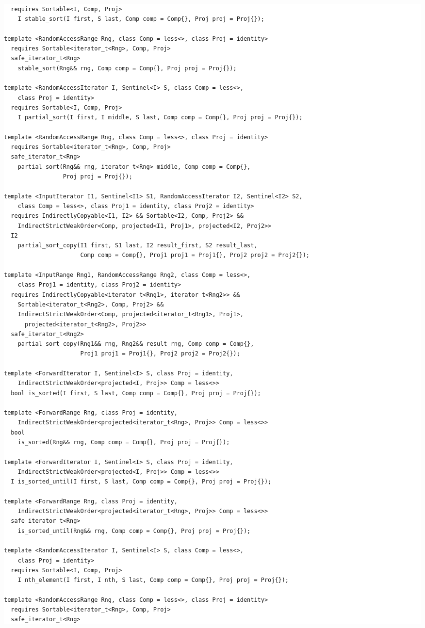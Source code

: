```
  requires Sortable<I, Comp, Proj>
    I stable_sort(I first, S last, Comp comp = Comp{}, Proj proj = Proj{});
 
template <RandomAccessRange Rng, class Comp = less<>, class Proj = identity>
  requires Sortable<iterator_t<Rng>, Comp, Proj>
  safe_iterator_t<Rng>
    stable_sort(Rng&& rng, Comp comp = Comp{}, Proj proj = Proj{});
 
template <RandomAccessIterator I, Sentinel<I> S, class Comp = less<>,
    class Proj = identity>
  requires Sortable<I, Comp, Proj>
    I partial_sort(I first, I middle, S last, Comp comp = Comp{}, Proj proj = Proj{});
 
template <RandomAccessRange Rng, class Comp = less<>, class Proj = identity>
  requires Sortable<iterator_t<Rng>, Comp, Proj>
  safe_iterator_t<Rng>
    partial_sort(Rng&& rng, iterator_t<Rng> middle, Comp comp = Comp{},
                 Proj proj = Proj{});
 
template <InputIterator I1, Sentinel<I1> S1, RandomAccessIterator I2, Sentinel<I2> S2,
    class Comp = less<>, class Proj1 = identity, class Proj2 = identity>
  requires IndirectlyCopyable<I1, I2> && Sortable<I2, Comp, Proj2> &&
    IndirectStrictWeakOrder<Comp, projected<I1, Proj1>, projected<I2, Proj2>>
  I2
    partial_sort_copy(I1 first, S1 last, I2 result_first, S2 result_last,
                      Comp comp = Comp{}, Proj1 proj1 = Proj1{}, Proj2 proj2 = Proj2{});
 
template <InputRange Rng1, RandomAccessRange Rng2, class Comp = less<>,
    class Proj1 = identity, class Proj2 = identity>
  requires IndirectlyCopyable<iterator_t<Rng1>, iterator_t<Rng2>> &&
    Sortable<iterator_t<Rng2>, Comp, Proj2> &&
    IndirectStrictWeakOrder<Comp, projected<iterator_t<Rng1>, Proj1>,
      projected<iterator_t<Rng2>, Proj2>>
  safe_iterator_t<Rng2>
    partial_sort_copy(Rng1&& rng, Rng2&& result_rng, Comp comp = Comp{},
                      Proj1 proj1 = Proj1{}, Proj2 proj2 = Proj2{});
 
template <ForwardIterator I, Sentinel<I> S, class Proj = identity,
    IndirectStrictWeakOrder<projected<I, Proj>> Comp = less<>>
  bool is_sorted(I first, S last, Comp comp = Comp{}, Proj proj = Proj{});
 
template <ForwardRange Rng, class Proj = identity,
    IndirectStrictWeakOrder<projected<iterator_t<Rng>, Proj>> Comp = less<>>
  bool
    is_sorted(Rng&& rng, Comp comp = Comp{}, Proj proj = Proj{});
 
template <ForwardIterator I, Sentinel<I> S, class Proj = identity,
    IndirectStrictWeakOrder<projected<I, Proj>> Comp = less<>>
  I is_sorted_until(I first, S last, Comp comp = Comp{}, Proj proj = Proj{});
 
template <ForwardRange Rng, class Proj = identity,
    IndirectStrictWeakOrder<projected<iterator_t<Rng>, Proj>> Comp = less<>>
  safe_iterator_t<Rng>
    is_sorted_until(Rng&& rng, Comp comp = Comp{}, Proj proj = Proj{});
 
template <RandomAccessIterator I, Sentinel<I> S, class Comp = less<>,
    class Proj = identity>
  requires Sortable<I, Comp, Proj>
    I nth_element(I first, I nth, S last, Comp comp = Comp{}, Proj proj = Proj{});
 
template <RandomAccessRange Rng, class Comp = less<>, class Proj = identity>
  requires Sortable<iterator_t<Rng>, Comp, Proj>
  safe_iterator_t<Rng>
```